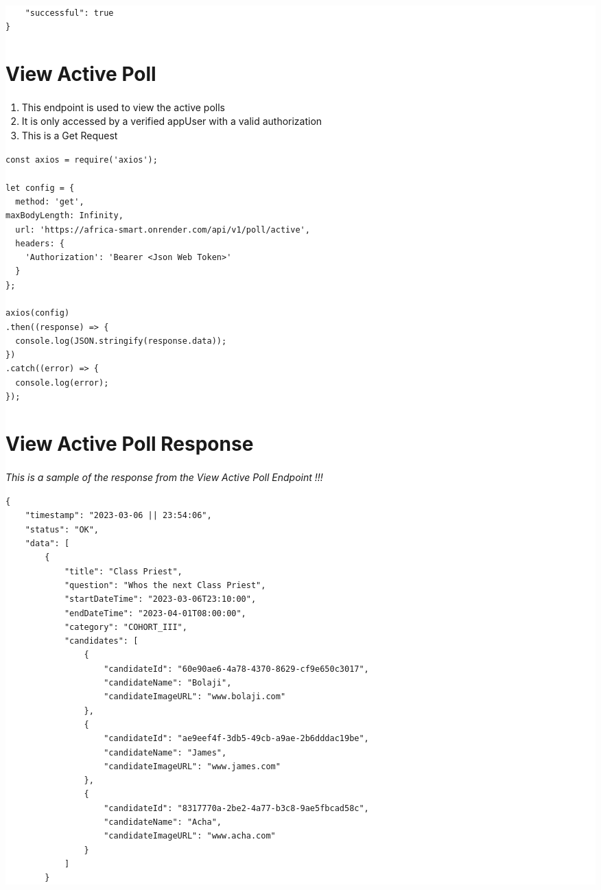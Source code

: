 ```
    "successful": true
}
```

# View Active Poll
1. This endpoint is used to view the active polls
2. It is only accessed by a verified appUser with a valid authorization
3. This is a Get Request

```
const axios = require('axios');

let config = {
  method: 'get',
maxBodyLength: Infinity,
  url: 'https://africa-smart.onrender.com/api/v1/poll/active',
  headers: { 
    'Authorization': 'Bearer <Json Web Token>'
  }
};

axios(config)
.then((response) => {
  console.log(JSON.stringify(response.data));
})
.catch((error) => {
  console.log(error);
});

```

# View Active Poll Response
*This is a sample of the response from the View Active Poll Endpoint !!!*
```
{
    "timestamp": "2023-03-06 || 23:54:06",
    "status": "OK",
    "data": [
        {
            "title": "Class Priest",
            "question": "Whos the next Class Priest",
            "startDateTime": "2023-03-06T23:10:00",
            "endDateTime": "2023-04-01T08:00:00",
            "category": "COHORT_III",
            "candidates": [
                {
                    "candidateId": "60e90ae6-4a78-4370-8629-cf9e650c3017",
                    "candidateName": "Bolaji",
                    "candidateImageURL": "www.bolaji.com"
                },
                {
                    "candidateId": "ae9eef4f-3db5-49cb-a9ae-2b6dddac19be",
                    "candidateName": "James",
                    "candidateImageURL": "www.james.com"
                },
                {
                    "candidateId": "8317770a-2be2-4a77-b3c8-9ae5fbcad58c",
                    "candidateName": "Acha",
                    "candidateImageURL": "www.acha.com"
                }
            ]
        }
```